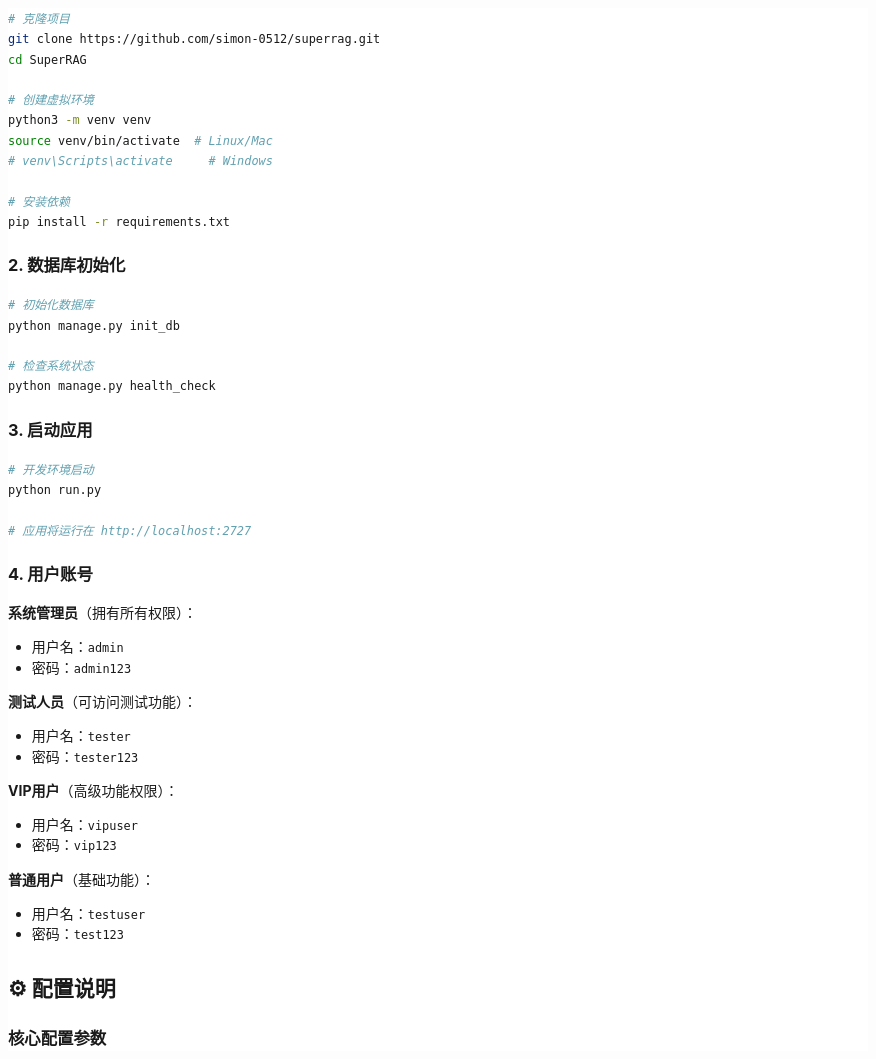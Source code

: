 ```bash
# 克隆项目
git clone https://github.com/simon-0512/superrag.git
cd SuperRAG

# 创建虚拟环境
python3 -m venv venv
source venv/bin/activate  # Linux/Mac
# venv\Scripts\activate     # Windows

# 安装依赖
pip install -r requirements.txt
```

### 2. 数据库初始化

```bash
# 初始化数据库
python manage.py init_db

# 检查系统状态
python manage.py health_check
```

### 3. 启动应用

```bash
# 开发环境启动
python run.py

# 应用将运行在 http://localhost:2727
```

### 4. 用户账号

**系统管理员**（拥有所有权限）：
- 用户名：`admin`
- 密码：`admin123`

**测试人员**（可访问测试功能）：
- 用户名：`tester`
- 密码：`tester123`

**VIP用户**（高级功能权限）：
- 用户名：`vipuser`
- 密码：`vip123`

**普通用户**（基础功能）：
- 用户名：`testuser`  
- 密码：`test123`

## ⚙️ 配置说明

### 核心配置参数

